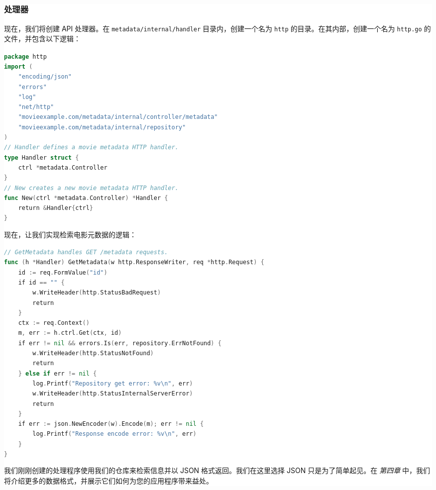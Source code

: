 ### 处理器

现在，我们将创建 API 处理器。在 `metadata/internal/handler` 目录内，创建一个名为 `http` 的目录。在其内部，创建一个名为 `http.go` 的文件，并包含以下逻辑：

```go
package http
import (
    "encoding/json"
    "errors"
    "log"
    "net/http"
    "movieexample.com/metadata/internal/controller/metadata"
    "movieexample.com/metadata/internal/repository"
)
// Handler defines a movie metadata HTTP handler.
type Handler struct {
    ctrl *metadata.Controller
}
// New creates a new movie metadata HTTP handler.
func New(ctrl *metadata.Controller) *Handler {
    return &Handler{ctrl}
}
```

现在，让我们实现检索电影元数据的逻辑：

```go
// GetMetadata handles GET /metadata requests.
func (h *Handler) GetMetadata(w http.ResponseWriter, req *http.Request) {
    id := req.FormValue("id")
    if id == "" {
        w.WriteHeader(http.StatusBadRequest)
        return
    }
    ctx := req.Context()
    m, err := h.ctrl.Get(ctx, id)
    if err != nil && errors.Is(err, repository.ErrNotFound) {
        w.WriteHeader(http.StatusNotFound)
        return
    } else if err != nil {
        log.Printf("Repository get error: %v\n", err)
        w.WriteHeader(http.StatusInternalServerError)
        return
    }
    if err := json.NewEncoder(w).Encode(m); err != nil {
        log.Printf("Response encode error: %v\n", err)
    }
}
```

我们刚刚创建的处理程序使用我们的仓库来检索信息并以 JSON 格式返回。我们在这里选择 JSON 只是为了简单起见。在 *第四章* 中，我们将介绍更多的数据格式，并展示它们如何为您的应用程序带来益处。
